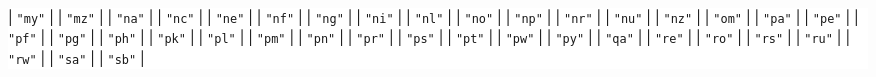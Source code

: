 | `"my"`        |
| `"mz"`        |
| `"na"`        |
| `"nc"`        |
| `"ne"`        |
| `"nf"`        |
| `"ng"`        |
| `"ni"`        |
| `"nl"`        |
| `"no"`        |
| `"np"`        |
| `"nr"`        |
| `"nu"`        |
| `"nz"`        |
| `"om"`        |
| `"pa"`        |
| `"pe"`        |
| `"pf"`        |
| `"pg"`        |
| `"ph"`        |
| `"pk"`        |
| `"pl"`        |
| `"pm"`        |
| `"pn"`        |
| `"pr"`        |
| `"ps"`        |
| `"pt"`        |
| `"pw"`        |
| `"py"`        |
| `"qa"`        |
| `"re"`        |
| `"ro"`        |
| `"rs"`        |
| `"ru"`        |
| `"rw"`        |
| `"sa"`        |
| `"sb"`        |